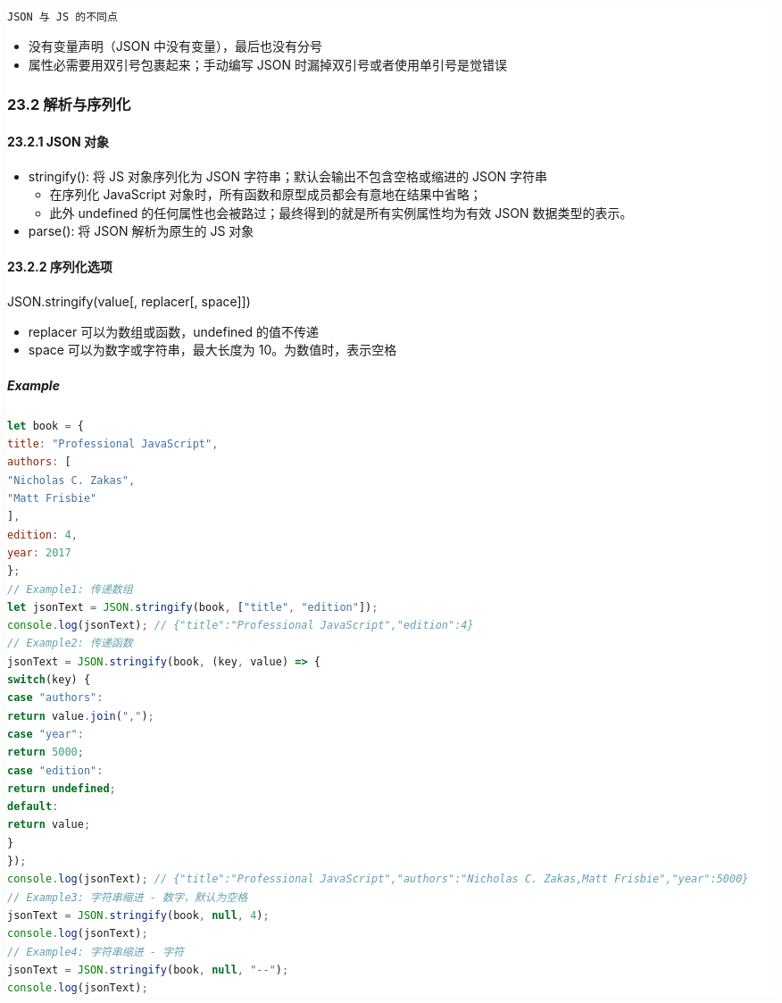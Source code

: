     JSON 与 JS 的不同点

*   没有变量声明（JSON 中没有变量），最后也没有分号
*   属性必需要用双引号包裹起来；手动编写 JSON 时漏掉双引号或者使用单引号是觉错误

### 23.2 解析与序列化

#### 23.2.1 JSON 对象

*   stringify(): 将 JS 对象序列化为 JSON 字符串；默认会输出不包含空格或缩进的 JSON 字符串
    *   在序列化 JavaScript 对象时，所有函数和原型成员都会有意地在结果中省略；
    *   此外 undefined 的任何属性也会被路过；最终得到的就是所有实例属性均为有效 JSON 数据类型的表示。
*   parse(): 将 JSON 解析为原生的 JS 对象

#### 23.2.2 序列化选项

JSON.stringify(value\[, replacer\[, space]])

*   replacer 可以为数组或函数，undefined 的值不传递
*   space 可以为数字或字符串，最大长度为 10。为数值时，表示空格

##### Example

```js
let book = {
title: "Professional JavaScript",
authors: [
"Nicholas C. Zakas",
"Matt Frisbie"
],
edition: 4,
year: 2017
};
// Example1: 传递数组
let jsonText = JSON.stringify(book, ["title", "edition"]);
console.log(jsonText); // {"title":"Professional JavaScript","edition":4}
// Example2: 传递函数
jsonText = JSON.stringify(book, (key, value) => {
switch(key) {
case "authors":
return value.join(",");
case "year":
return 5000;
case "edition":
return undefined;
default:
return value;
}
});
console.log(jsonText); // {"title":"Professional JavaScript","authors":"Nicholas C. Zakas,Matt Frisbie","year":5000}
// Example3: 字符串缩进 - 数字，默认为空格
jsonText = JSON.stringify(book, null, 4);
console.log(jsonText);
// Example4: 字符串缩进 - 字符
jsonText = JSON.stringify(book, null, "--");
console.log(jsonText);
```

